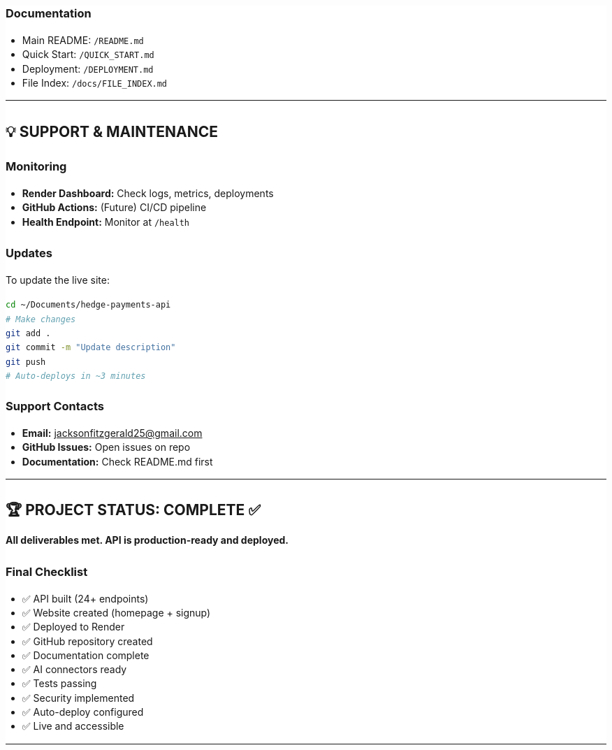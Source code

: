 ### Documentation
- Main README: `/README.md`
- Quick Start: `/QUICK_START.md`
- Deployment: `/DEPLOYMENT.md`
- File Index: `/docs/FILE_INDEX.md`

---

## 💡 SUPPORT & MAINTENANCE

### Monitoring
- **Render Dashboard:** Check logs, metrics, deployments
- **GitHub Actions:** (Future) CI/CD pipeline
- **Health Endpoint:** Monitor at `/health`

### Updates
To update the live site:
```bash
cd ~/Documents/hedge-payments-api
# Make changes
git add .
git commit -m "Update description"
git push
# Auto-deploys in ~3 minutes
```

### Support Contacts
- **Email:** jacksonfitzgerald25@gmail.com
- **GitHub Issues:** Open issues on repo
- **Documentation:** Check README.md first

---

## 🏆 PROJECT STATUS: COMPLETE ✅

**All deliverables met. API is production-ready and deployed.**

### Final Checklist
- ✅ API built (24+ endpoints)
- ✅ Website created (homepage + signup)
- ✅ Deployed to Render
- ✅ GitHub repository created
- ✅ Documentation complete
- ✅ AI connectors ready
- ✅ Tests passing
- ✅ Security implemented
- ✅ Auto-deploy configured
- ✅ Live and accessible

---
